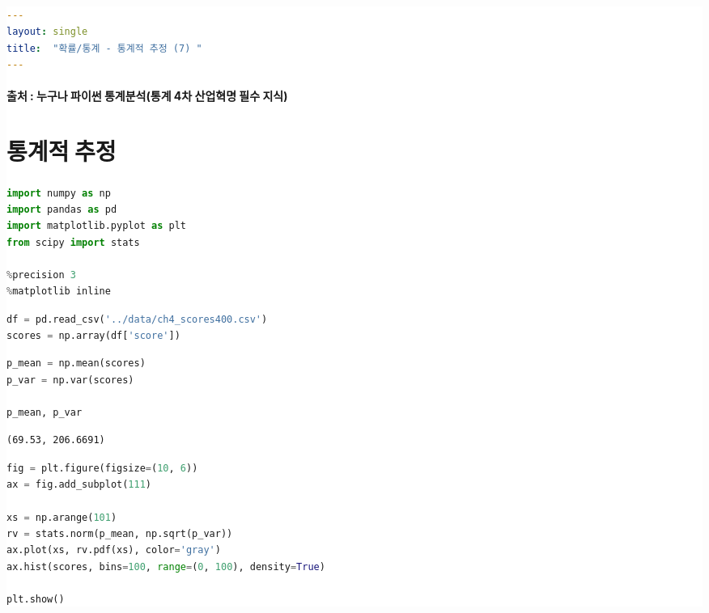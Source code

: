 ```yaml
---
layout: single
title:  "확률/통계 - 통계적 추정 (7) "
---
```



#### 출처 : 누구나 파이썬 통계분석(통계 4차 산업혁명 필수 지식)


# 통계적 추정


```python
import numpy as np
import pandas as pd
import matplotlib.pyplot as plt
from scipy import stats

%precision 3
%matplotlib inline
```


```python
df = pd.read_csv('../data/ch4_scores400.csv')
scores = np.array(df['score'])
```


```python
p_mean = np.mean(scores)
p_var = np.var(scores)

p_mean, p_var
```




    (69.53, 206.6691)




```python
fig = plt.figure(figsize=(10, 6))
ax = fig.add_subplot(111)

xs = np.arange(101)
rv = stats.norm(p_mean, np.sqrt(p_var))
ax.plot(xs, rv.pdf(xs), color='gray')
ax.hist(scores, bins=100, range=(0, 100), density=True)

plt.show()
```


    